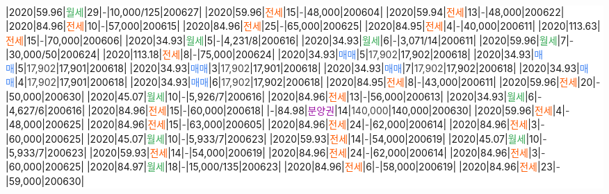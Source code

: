 |2020|59.96|<span style="color:#34a853">월세</span>|29|<span style="color:#444444">-</span>|10,000/125|200627|
|2020|59.96|<span style="color:#ff5a00">전세</span>|15|<span style="color:#444444">-</span>|48,000|200604|
|2020|59.94|<span style="color:#ff5a00">전세</span>|13|<span style="color:#444444">-</span>|48,000|200622|
|2020|84.96|<span style="color:#ff5a00">전세</span>|10|<span style="color:#444444">-</span>|57,000|200615|
|2020|84.96|<span style="color:#ff5a00">전세</span>|25|<span style="color:#444444">-</span>|65,000|200625|
|2020|84.95|<span style="color:#ff5a00">전세</span>|4|<span style="color:#444444">-</span>|40,000|200611|
|2020|113.63|<span style="color:#ff5a00">전세</span>|15|<span style="color:#444444">-</span>|70,000|200606|
|2020|34.93|<span style="color:#34a853">월세</span>|5|<span style="color:#444444">-</span>|4,231/8|200616|
|2020|34.93|<span style="color:#34a853">월세</span>|6|<span style="color:#444444">-</span>|3,071/14|200611|
|2020|59.96|<span style="color:#34a853">월세</span>|7|<span style="color:#444444">-</span>|30,000/50|200624|
|2020|113.18|<span style="color:#ff5a00">전세</span>|8|<span style="color:#444444">-</span>|75,000|200624|
|2020|34.93|<span style="color:#4285f3">매매</span>|5|<span style="color:#444444">17,902</span>|17,902|200618|
|2020|34.93|<span style="color:#4285f3">매매</span>|5|<span style="color:#444444">17,902</span>|17,901|200618|
|2020|34.93|<span style="color:#4285f3">매매</span>|3|<span style="color:#444444">17,902</span>|17,901|200618|
|2020|34.93|<span style="color:#4285f3">매매</span>|7|<span style="color:#444444">17,902</span>|17,902|200618|
|2020|34.93|<span style="color:#4285f3">매매</span>|4|<span style="color:#444444">17,902</span>|17,901|200618|
|2020|34.93|<span style="color:#4285f3">매매</span>|6|<span style="color:#444444">17,902</span>|17,902|200618|
|2020|84.95|<span style="color:#ff5a00">전세</span>|8|<span style="color:#444444">-</span>|43,000|200611|
|2020|59.96|<span style="color:#ff5a00">전세</span>|20|<span style="color:#444444">-</span>|50,000|200630|
|2020|45.07|<span style="color:#34a853">월세</span>|10|<span style="color:#444444">-</span>|5,926/7|200616|
|2020|84.96|<span style="color:#ff5a00">전세</span>|13|<span style="color:#444444">-</span>|56,000|200613|
|2020|34.93|<span style="color:#34a853">월세</span>|6|<span style="color:#444444">-</span>|4,627/6|200616|
|2020|84.96|<span style="color:#ff5a00">전세</span>|15|<span style="color:#444444">-</span>|60,000|200618|
|-|84.98|<span style="color:#9C11A5">분양권</span>|14|<span style="color:#444444">140,000</span>|140,000|200630|
|2020|59.96|<span style="color:#ff5a00">전세</span>|4|<span style="color:#444444">-</span>|48,000|200625|
|2020|84.96|<span style="color:#ff5a00">전세</span>|15|<span style="color:#444444">-</span>|63,000|200605|
|2020|84.96|<span style="color:#ff5a00">전세</span>|24|<span style="color:#444444">-</span>|62,000|200614|
|2020|84.96|<span style="color:#ff5a00">전세</span>|3|<span style="color:#444444">-</span>|60,000|200625|
|2020|45.07|<span style="color:#34a853">월세</span>|10|<span style="color:#444444">-</span>|5,933/7|200623|
|2020|59.93|<span style="color:#ff5a00">전세</span>|14|<span style="color:#444444">-</span>|54,000|200619|
|2020|45.07|<span style="color:#34a853">월세</span>|10|<span style="color:#444444">-</span>|5,933/7|200623|
|2020|59.93|<span style="color:#ff5a00">전세</span>|14|<span style="color:#444444">-</span>|54,000|200619|
|2020|84.96|<span style="color:#ff5a00">전세</span>|24|<span style="color:#444444">-</span>|62,000|200614|
|2020|84.96|<span style="color:#ff5a00">전세</span>|3|<span style="color:#444444">-</span>|60,000|200625|
|2020|84.97|<span style="color:#34a853">월세</span>|18|<span style="color:#444444">-</span>|15,000/135|200623|
|2020|84.96|<span style="color:#ff5a00">전세</span>|6|<span style="color:#444444">-</span>|58,000|200619|
|2020|84.96|<span style="color:#ff5a00">전세</span>|23|<span style="color:#444444">-</span>|59,000|200630|